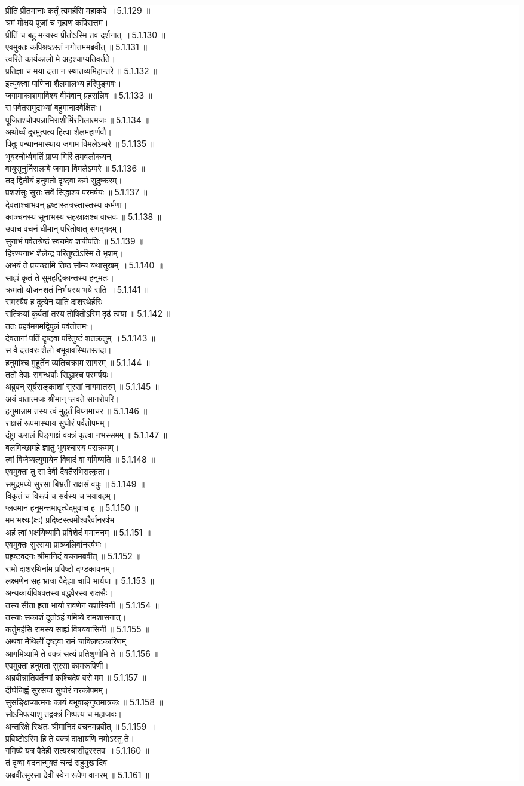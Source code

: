 प्रीतिं प्रीतमानाः कर्तुं त्वमर्हसि महाकपे ॥ 5.1.129 ॥   
श्रमं मोक्षय पूजां च गृहाण कपिसत्तम।  
प्रीतिं च बहु मन्यस्व प्रीतोऽस्मि तव दर्शनात् ॥ 5.1.130 ॥   
एवमुक्तः कपिश्रष्ठस्तं नगोत्तममब्रवीत् ॥ 5.1.131 ॥   
त्वरिते कार्यकालो मे अहश्चाप्यतिवर्तते।  
प्रतिज्ञा च मया दत्ता न स्थातव्यमिहान्तरे ॥ 5.1.132 ॥   
इत्युक्त्वा पाणिना शैलमालभ्य हरिपुङ्गवः।  
जगामाकाशमाविश्य वीर्यवान् प्रहसन्निव ॥ 5.1.133 ॥   
स पर्वतसमुद्राभ्यां बहुमानादवेक्षितः।  
पूजितश्चोपपन्नाभिराशीर्भिरनिलात्मजः ॥ 5.1.134 ॥   
अथोर्ध्वं दूरमुत्पत्य हित्वा शैलमहार्णवौ।  
पितुः पन्थानमास्थाय जगाम विमलेऽम्बरे ॥ 5.1.135 ॥   
भूयश्चोर्ध्वगतिं प्राप्य गिरिं तमवलोकयन्।  
वायुसूनुर्निरालम्बे जगाम विमलेऽम्परे ॥ 5.1.136 ॥   
तद् द्वितीयं हनुमतो दृष्ट्वा कर्म सुदुष्करम्।  
प्रशशंसुः सुराः सर्वे सिद्धाश्च परमर्षयः ॥ 5.1.137 ॥   
देवताश्चाभवन् हृष्टास्तत्रस्तास्तस्य कर्मणा।  
काञ्चनस्य सुनाभस्य सहस्राक्षश्च वासवः ॥ 5.1.138 ॥   
उवाच वचनं धीमान् परितोषात् सगद्गदम्।  
सुनाभं पर्वतश्रेष्ठं स्वयमेव शचीपतिः ॥ 5.1.139 ॥   
हिरण्यनाभ शैलेन्द्र परितुष्टोऽस्मि ते भृशम्।  
अभयं ते प्रयच्छामि तिष्ठ सौम्य यथासुखम् ॥ 5.1.140 ॥   
साह्यं कृतं ते सुमहद्विक्रान्तस्य हनूमतः।  
क्रमतो योजनशतं निर्भयस्य भये सति ॥ 5.1.141 ॥   
रामस्यैष ह दूत्येन याति दाशरथेर्हरिः।  
सत्क्रियां कुर्वतां तस्य तोषितोऽस्मि दृढं त्वया ॥ 5.1.142 ॥   
ततः प्रहर्षमगमद्विपुलं पर्वतोत्तमः।  
देवतानां पतिं दृष्ट्वा परितुष्टं शतक्रतुम् ॥ 5.1.143 ॥   
स वै दत्तवरः शैलो बभूवावस्थितस्तदा।  
हनुमांश्च मुहूर्तेन व्यतिचक्राम सागरम् ॥ 5.1.144 ॥   
ततो देवाः सगन्धर्वाः सिद्धाश्च परमर्षयः।  
अब्रुवन् सूर्यसङ्काशां सुरसां नागमातरम् ॥ 5.1.145 ॥   
अयं वातात्मजः श्रीमान् प्लवते सागरोपरि।  
हनुमान्नाम तस्य त्वं मुहूर्तं विघ्नमाचर ॥ 5.1.146 ॥   
राक्षसं रूपमास्थाय सुघोरं पर्वतोपमम्।  
दंष्ट्रा करालं पिङ्गाक्षं वक्त्रं कृत्वा नभस्समम् ॥ 5.1.147 ॥   
बलमिच्छामहे ज्ञातुं भूयश्चास्य पराक्रमम्।  
त्वां विजेष्यत्युपायेन विषादं वा गमिष्यति ॥ 5.1.148 ॥   
एवमुक्ता तु सा देवी दैवतैरभिसत्कृता।  
समुद्रमध्ये सुरसा बिभ्रती राक्षसं वपुः ॥ 5.1.149 ॥   
विकृतं च विरूपं च सर्वस्य च भयावहम्।  
प्लवमानं हनूमन्तमावृत्येदमुवाच ह ॥ 5.1.150 ॥   
मम भक्ष्यः(क्षः) प्रदिष्टस्त्वमीश्वरैर्वानरर्षभ।  
अहं त्वां भक्षयिष्यामि प्रविशेदं ममाननम् ॥ 5.1.151 ॥   
एवमुक्तः सुरसया प्राञ्जलिर्वानरर्षभः।  
प्रहृष्टवदनः श्रीमानिदं वचनमब्रवीत् ॥ 5.1.152 ॥   
रामो दाशरथिर्नाम प्रविष्टो दण्डकावनम्।  
लक्ष्मणेन सह भ्रात्रा वैदेह्या चापि भार्यया ॥ 5.1.153 ॥   
अन्यकार्यविषक्तस्य बद्धवैरस्य राक्षसैः।  
तस्य सीता हृता भार्या रावणेन यशस्विनी ॥ 5.1.154 ॥   
तस्याः सकाशं दूतोऽहं गमिष्ये रामशासनात्।  
कर्तुमर्हसि रामस्य साह्यं विषयवासिनी ॥ 5.1.155 ॥   
अथवा मैथिलीं दृष्ट्वा रामं चाक्लिष्टकारिणम्।  
आगमिष्यामि ते वक्त्रं सत्यं प्रतिशृणोमि ते ॥ 5.1.156 ॥   
एवमुक्ता हनुमता सुरसा कामरूपिणी।  
अब्रवीन्नातिवर्तेन्मां कश्चिदेष वरो मम ॥ 5.1.157 ॥   
दीर्घजिह्वं सुरसया सुघोरं नरकोपमम्।  
सुसङ्क्षिप्यात्मनः कायं बभूवाङ्गुष्ठमात्रकः ॥ 5.1.158 ॥   
सोऽभिपत्याशु तद्वक्त्रं निष्पत्य च महाजवः।  
अन्तरिक्षे स्थितः श्रीमानिदं वचनमब्रवीत् ॥ 5.1.159 ॥   
प्रविष्टोऽस्मि हि ते वक्त्रं दाक्षायणि नमोऽस्तु ते।  
गमिष्ये यत्र वैदेही सत्यश्चासीद्वरस्तव ॥ 5.1.160 ॥   
तं दृष्वा वदनान्मुक्तं चन्द्रं राहुमुखादिव।  
अब्रवीत्सुरसा देवी स्वेन रूपेण वानरम् ॥ 5.1.161 ॥   